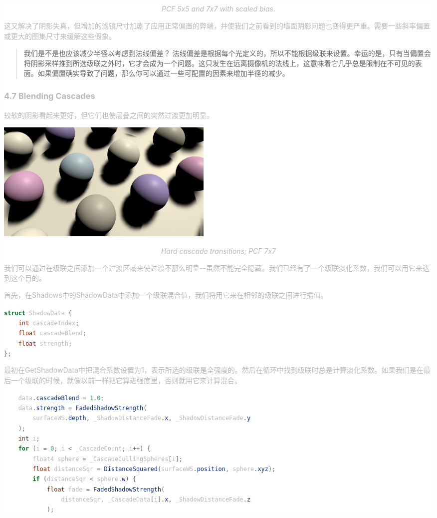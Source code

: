 <p align=center><font color=#B8B8B8 ><i>PCF 5x5 and 7x7 with scaled bias.</i></p>

这又解决了阴影失真，但增加的滤镜尺寸加剧了应用正常偏置的弊端，并使我们之前看到的墙面阴影问题也变得更严重。需要一些斜率偏置或更大的图集尺寸来缓解这些假象。

>我们是不是也应该减少半径以考虑到法线偏差？
>法线偏差是根据每个光定义的，所以不能根据级联来设置。幸运的是，只有当偏置会将阴影采样推到所选级联之外时，它才会成为一个问题。这只发生在远离摄像机的法线上，这意味着它几乎总是限制在不可见的表面。如果偏置确实导致了问题，那么你可以通过一些可配置的因素来增加半径的减少。

### 4.7 Blending Cascades

较软的阴影看起来更好，但它们也使层叠之间的突然过渡更加明显。

<img src="hard-cascade-transition.png" width=400>

<p align=center><font color=#B8B8B8 ><i>Hard cascade transitions; PCF 7x7</i></p>

我们可以通过在级联之间添加一个过渡区域来使过渡不那么明显--虽然不能完全隐藏。我们已经有了一个级联淡化系数，我们可以用它来达到这个目的。

首先，在Shadows中的ShadowData中添加一个级联混合值，我们将用它来在相邻的级联之间进行插值。

```cs
struct ShadowData {
	int cascadeIndex;
	float cascadeBlend;
	float strength;
};
```

最初在GetShadowData中把混合系数设置为1，表示所选的级联是全强度的。然后在循环中找到级联时总是计算淡化系数。如果我们是在最后一个级联的时候，就像以前一样把它算进强度里，否则就用它来计算混合。

```cs
	data.cascadeBlend = 1.0;
	data.strength = FadedShadowStrength(
		surfaceWS.depth, _ShadowDistanceFade.x, _ShadowDistanceFade.y
	);
	int i;
	for (i = 0; i < _CascadeCount; i++) {
		float4 sphere = _CascadeCullingSpheres[i];
		float distanceSqr = DistanceSquared(surfaceWS.position, sphere.xyz);
		if (distanceSqr < sphere.w) {
			float fade = FadedShadowStrength(
				distanceSqr, _CascadeData[i].x, _ShadowDistanceFade.z
			);
```